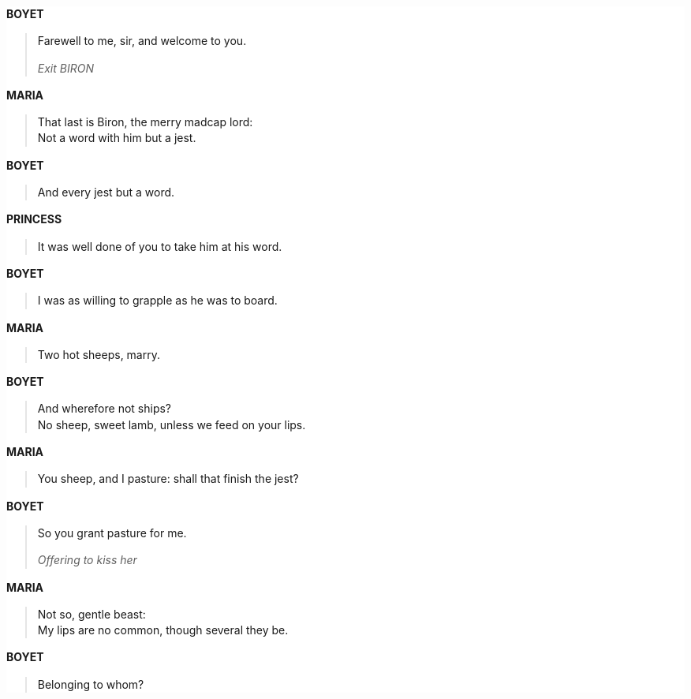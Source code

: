 <A NAME=speech84><b>BOYET</b></a>
<blockquote>
<A NAME=216>Farewell to me, sir, and welcome to you.</A><br>
<p><i>Exit BIRON</i></p>
</blockquote>

<A NAME=speech85><b>MARIA</b></a>
<blockquote>
<A NAME=217>That last is Biron, the merry madcap lord:</A><br>
<A NAME=218>Not a word with him but a jest.</A><br>
</blockquote>

<A NAME=speech86><b>BOYET</b></a>
<blockquote>
<A NAME=219>And every jest but a word.</A><br>
</blockquote>

<A NAME=speech87><b>PRINCESS</b></a>
<blockquote>
<A NAME=220>It was well done of you to take him at his word.</A><br>
</blockquote>

<A NAME=speech88><b>BOYET</b></a>
<blockquote>
<A NAME=221>I was as willing to grapple as he was to board.</A><br>
</blockquote>

<A NAME=speech89><b>MARIA</b></a>
<blockquote>
<A NAME=222>Two hot sheeps, marry.</A><br>
</blockquote>

<A NAME=speech90><b>BOYET</b></a>
<blockquote>
<A NAME=223>And wherefore not ships?</A><br>
<A NAME=224>No sheep, sweet lamb, unless we feed on your lips.</A><br>
</blockquote>

<A NAME=speech91><b>MARIA</b></a>
<blockquote>
<A NAME=225>You sheep, and I pasture: shall that finish the jest?</A><br>
</blockquote>

<A NAME=speech92><b>BOYET</b></a>
<blockquote>
<A NAME=226>So you grant pasture for me.</A><br>
<p><i>Offering to kiss her</i></p>
</blockquote>

<A NAME=speech93><b>MARIA</b></a>
<blockquote>
<A NAME=227>Not so, gentle beast:</A><br>
<A NAME=228>My lips are no common, though several they be.</A><br>
</blockquote>

<A NAME=speech94><b>BOYET</b></a>
<blockquote>
<A NAME=229>Belonging to whom?</A><br>
</blockquote>
